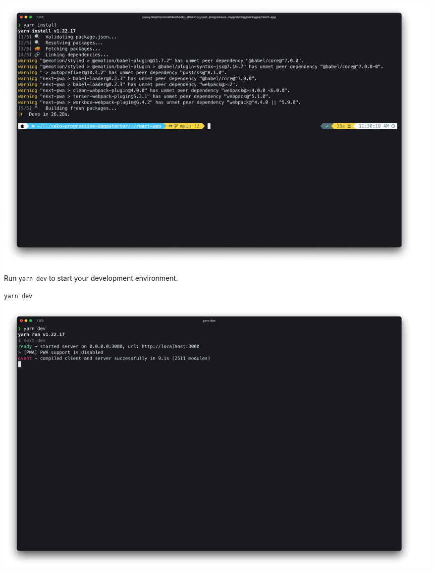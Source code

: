 ![image](images/14.png)

Run `yarn dev` to start your development environment.

```
yarn dev
```

![image](images/15.png)

